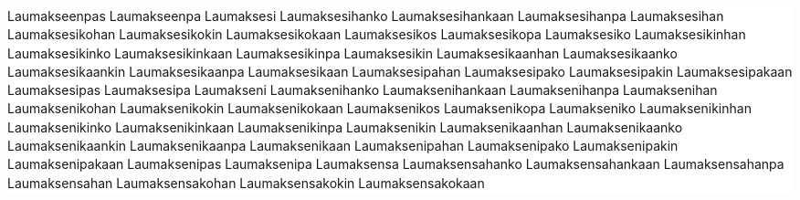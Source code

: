 Laumakseenpas
Laumakseenpa
Laumaksesi
Laumaksesihanko
Laumaksesihankaan
Laumaksesihanpa
Laumaksesihan
Laumaksesikohan
Laumaksesikokin
Laumaksesikokaan
Laumaksesikos
Laumaksesikopa
Laumaksesiko
Laumaksesikinhan
Laumaksesikinko
Laumaksesikinkaan
Laumaksesikinpa
Laumaksesikin
Laumaksesikaanhan
Laumaksesikaanko
Laumaksesikaankin
Laumaksesikaanpa
Laumaksesikaan
Laumaksesipahan
Laumaksesipako
Laumaksesipakin
Laumaksesipakaan
Laumaksesipas
Laumaksesipa
Laumakseni
Laumaksenihanko
Laumaksenihankaan
Laumaksenihanpa
Laumaksenihan
Laumaksenikohan
Laumaksenikokin
Laumaksenikokaan
Laumaksenikos
Laumaksenikopa
Laumakseniko
Laumaksenikinhan
Laumaksenikinko
Laumaksenikinkaan
Laumaksenikinpa
Laumaksenikin
Laumaksenikaanhan
Laumaksenikaanko
Laumaksenikaankin
Laumaksenikaanpa
Laumaksenikaan
Laumaksenipahan
Laumaksenipako
Laumaksenipakin
Laumaksenipakaan
Laumaksenipas
Laumaksenipa
Laumaksensa
Laumaksensahanko
Laumaksensahankaan
Laumaksensahanpa
Laumaksensahan
Laumaksensakohan
Laumaksensakokin
Laumaksensakokaan